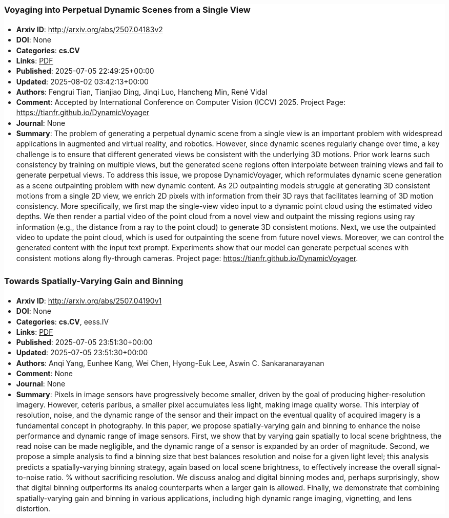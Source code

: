 

### Voyaging into Perpetual Dynamic Scenes from a Single View
- **Arxiv ID**: http://arxiv.org/abs/2507.04183v2
- **DOI**: None
- **Categories**: **cs.CV**
- **Links**: [PDF](http://arxiv.org/pdf/2507.04183v2)
- **Published**: 2025-07-05 22:49:25+00:00
- **Updated**: 2025-08-02 03:42:13+00:00
- **Authors**: Fengrui Tian, Tianjiao Ding, Jinqi Luo, Hancheng Min, René Vidal
- **Comment**: Accepted by International Conference on Computer Vision (ICCV) 2025.
  Project Page: https://tianfr.github.io/DynamicVoyager
- **Journal**: None
- **Summary**: The problem of generating a perpetual dynamic scene from a single view is an important problem with widespread applications in augmented and virtual reality, and robotics. However, since dynamic scenes regularly change over time, a key challenge is to ensure that different generated views be consistent with the underlying 3D motions. Prior work learns such consistency by training on multiple views, but the generated scene regions often interpolate between training views and fail to generate perpetual views. To address this issue, we propose DynamicVoyager, which reformulates dynamic scene generation as a scene outpainting problem with new dynamic content. As 2D outpainting models struggle at generating 3D consistent motions from a single 2D view, we enrich 2D pixels with information from their 3D rays that facilitates learning of 3D motion consistency. More specifically, we first map the single-view video input to a dynamic point cloud using the estimated video depths. We then render a partial video of the point cloud from a novel view and outpaint the missing regions using ray information (e.g., the distance from a ray to the point cloud) to generate 3D consistent motions. Next, we use the outpainted video to update the point cloud, which is used for outpainting the scene from future novel views. Moreover, we can control the generated content with the input text prompt. Experiments show that our model can generate perpetual scenes with consistent motions along fly-through cameras. Project page: https://tianfr.github.io/DynamicVoyager.



### Towards Spatially-Varying Gain and Binning
- **Arxiv ID**: http://arxiv.org/abs/2507.04190v1
- **DOI**: None
- **Categories**: **cs.CV**, eess.IV
- **Links**: [PDF](http://arxiv.org/pdf/2507.04190v1)
- **Published**: 2025-07-05 23:51:30+00:00
- **Updated**: 2025-07-05 23:51:30+00:00
- **Authors**: Anqi Yang, Eunhee Kang, Wei Chen, Hyong-Euk Lee, Aswin C. Sankaranarayanan
- **Comment**: None
- **Journal**: None
- **Summary**: Pixels in image sensors have progressively become smaller, driven by the goal of producing higher-resolution imagery. However, ceteris paribus, a smaller pixel accumulates less light, making image quality worse. This interplay of resolution, noise, and the dynamic range of the sensor and their impact on the eventual quality of acquired imagery is a fundamental concept in photography. In this paper, we propose spatially-varying gain and binning to enhance the noise performance and dynamic range of image sensors. First, we show that by varying gain spatially to local scene brightness, the read noise can be made negligible, and the dynamic range of a sensor is expanded by an order of magnitude. Second, we propose a simple analysis to find a binning size that best balances resolution and noise for a given light level; this analysis predicts a spatially-varying binning strategy, again based on local scene brightness, to effectively increase the overall signal-to-noise ratio. % without sacrificing resolution. We discuss analog and digital binning modes and, perhaps surprisingly, show that digital binning outperforms its analog counterparts when a larger gain is allowed. Finally, we demonstrate that combining spatially-varying gain and binning in various applications, including high dynamic range imaging, vignetting, and lens distortion.




